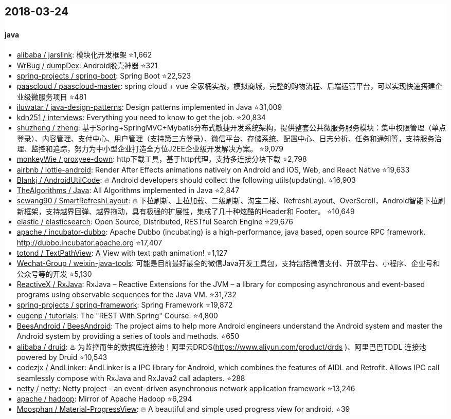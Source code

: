## 2018-03-24

#### java
* [alibaba / jarslink](https://github.com/alibaba/jarslink): 模块化开发框架 :star:1,662
* [WrBug / dumpDex](https://github.com/WrBug/dumpDex): Android脱壳神器 :star:321
* [spring-projects / spring-boot](https://github.com/spring-projects/spring-boot): Spring Boot :star:22,523
* [paascloud / paascloud-master](https://github.com/paascloud/paascloud-master): spring cloud + vue 全家桶实战，模拟商城，完整的购物流程、后端运营平台，可以实现快速搭建企业级微服务项目 :star:481
* [iluwatar / java-design-patterns](https://github.com/iluwatar/java-design-patterns): Design patterns implemented in Java :star:31,009
* [kdn251 / interviews](https://github.com/kdn251/interviews): Everything you need to know to get the job. :star:20,834
* [shuzheng / zheng](https://github.com/shuzheng/zheng): 基于Spring+SpringMVC+Mybatis分布式敏捷开发系统架构，提供整套公共微服务服务模块：集中权限管理（单点登录）、内容管理、支付中心、用户管理（支持第三方登录）、微信平台、存储系统、配置中心、日志分析、任务和通知等，支持服务治理、监控和追踪，努力为中小型企业打造全方位J2EE企业级开发解决方案。 :star:9,079
* [monkeyWie / proxyee-down](https://github.com/monkeyWie/proxyee-down): http下载工具，基于http代理，支持多连接分块下载 :star:2,798
* [airbnb / lottie-android](https://github.com/airbnb/lottie-android): Render After Effects animations natively on Android and iOS, Web, and React Native :star:19,633
* [Blankj / AndroidUtilCode](https://github.com/Blankj/AndroidUtilCode): 🔥
Android developers should collect the following utils(updating). :star:16,903
* [TheAlgorithms / Java](https://github.com/TheAlgorithms/Java): All Algorithms implemented in Java :star:2,847
* [scwang90 / SmartRefreshLayout](https://github.com/scwang90/SmartRefreshLayout): 🔥
下拉刷新、上拉加载、二级刷新、淘宝二楼、RefreshLayout、OverScroll，Android智能下拉刷新框架，支持越界回弹、越界拖动，具有极强的扩展性，集成了几十种炫酷的Header和 Footer。 :star:10,649
* [elastic / elasticsearch](https://github.com/elastic/elasticsearch): Open Source, Distributed, RESTful Search Engine :star:29,676
* [apache / incubator-dubbo](https://github.com/apache/incubator-dubbo): Apache Dubbo (incubating) is a high-performance, java based, open source RPC framework. http://dubbo.incubator.apache.org :star:17,407
* [totond / TextPathView](https://github.com/totond/TextPathView): A View with text path animation! :star:1,127
* [Wechat-Group / weixin-java-tools](https://github.com/Wechat-Group/weixin-java-tools): 可能是目前最好最全的微信Java开发工具包，支持包括微信支付、开放平台、小程序、企业号和公众号等的开发 :star:5,130
* [ReactiveX / RxJava](https://github.com/ReactiveX/RxJava): RxJava – Reactive Extensions for the JVM – a library for composing asynchronous and event-based programs using observable sequences for the Java VM. :star:31,732
* [spring-projects / spring-framework](https://github.com/spring-projects/spring-framework): Spring Framework :star:19,872
* [eugenp / tutorials](https://github.com/eugenp/tutorials): The "REST With Spring" Course: :star:4,800
* [BeesAndroid / BeesAndroid](https://github.com/BeesAndroid/BeesAndroid): The project aims to help more Android engineers understand the Android system and master the Android system by providing a series of tools and methods. :star:650
* [alibaba / druid](https://github.com/alibaba/druid): ♨️
为监控而生的数据库连接池！阿里云DRDS(https://www.aliyun.com/product/drds )、阿里巴巴TDDL 连接池powered by Druid :star:10,543
* [codezjx / AndLinker](https://github.com/codezjx/AndLinker): AndLinker is a IPC library for Android, which combines the features of AIDL and Retrofit. Allows IPC call seamlessly compose with RxJava and RxJava2 call adapters. :star:288
* [netty / netty](https://github.com/netty/netty): Netty project - an event-driven asynchronous network application framework :star:13,246
* [apache / hadoop](https://github.com/apache/hadoop): Mirror of Apache Hadoop :star:6,294
* [Moosphan / Material-ProgressView](https://github.com/Moosphan/Material-ProgressView): 🔥
A beautiful and simple used progress view for android. :star:39
